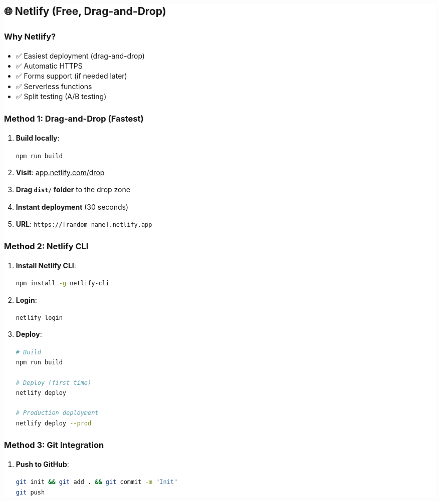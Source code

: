 
## 🌐 Netlify (Free, Drag-and-Drop)

### Why Netlify?

- ✅ Easiest deployment (drag-and-drop)
- ✅ Automatic HTTPS
- ✅ Forms support (if needed later)
- ✅ Serverless functions
- ✅ Split testing (A/B testing)

### Method 1: Drag-and-Drop (Fastest)

1. **Build locally**:
   ```bash
   npm run build
   ```

2. **Visit**: [app.netlify.com/drop](https://app.netlify.com/drop)

3. **Drag `dist/` folder** to the drop zone

4. **Instant deployment** (30 seconds)

5. **URL**: `https://[random-name].netlify.app`

### Method 2: Netlify CLI

1. **Install Netlify CLI**:
   ```bash
   npm install -g netlify-cli
   ```

2. **Login**:
   ```bash
   netlify login
   ```

3. **Deploy**:
   ```bash
   # Build
   npm run build

   # Deploy (first time)
   netlify deploy

   # Production deployment
   netlify deploy --prod
   ```

### Method 3: Git Integration

1. **Push to GitHub**:
   ```bash
   git init && git add . && git commit -m "Init"
   git push
   ```
